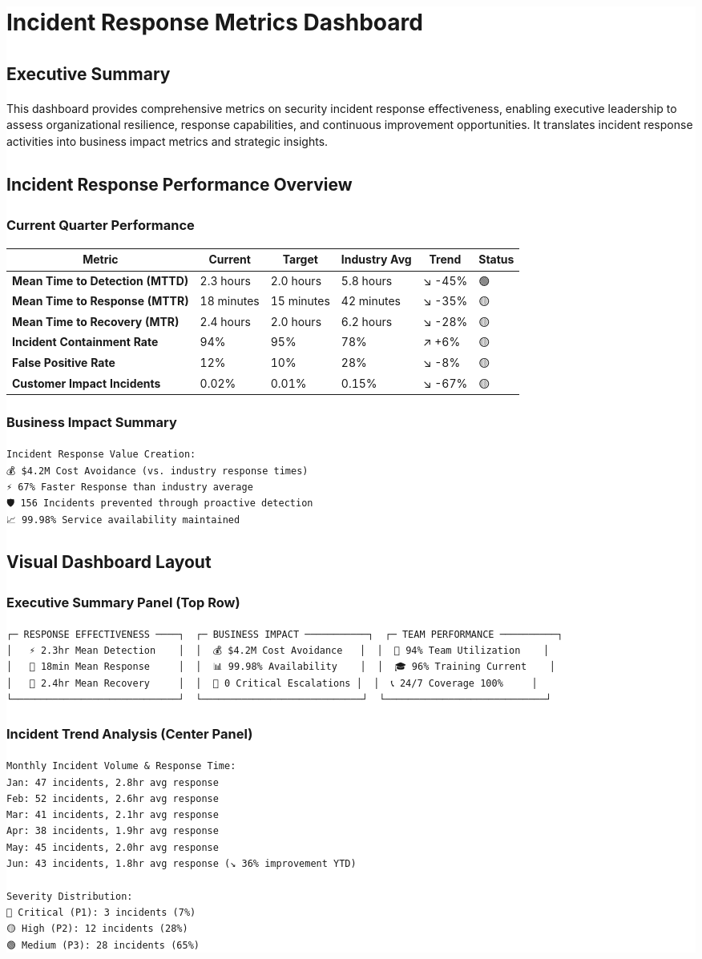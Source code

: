 # Incident Response Metrics Dashboard

## Executive Summary

This dashboard provides comprehensive metrics on security incident response effectiveness, enabling executive leadership to assess organizational resilience, response capabilities, and continuous improvement opportunities. It translates incident response activities into business impact metrics and strategic insights.

## Incident Response Performance Overview

### Current Quarter Performance
| Metric | Current | Target | Industry Avg | Trend | Status |
|--------|---------|--------|--------------|-------|--------|
| **Mean Time to Detection (MTTD)** | 2.3 hours | 2.0 hours | 5.8 hours | ↘️ -45% | 🟢 |
| **Mean Time to Response (MTTR)** | 18 minutes | 15 minutes | 42 minutes | ↘️ -35% | 🟡 |
| **Mean Time to Recovery (MTR)** | 2.4 hours | 2.0 hours | 6.2 hours | ↘️ -28% | 🟡 |
| **Incident Containment Rate** | 94% | 95% | 78% | ↗️ +6% | 🟡 |
| **False Positive Rate** | 12% | 10% | 28% | ↘️ -8% | 🟡 |
| **Customer Impact Incidents** | 0.02% | 0.01% | 0.15% | ↘️ -67% | 🟡 |

### Business Impact Summary
```
Incident Response Value Creation:
💰 $4.2M Cost Avoidance (vs. industry response times)
⚡ 67% Faster Response than industry average
🛡️ 156 Incidents prevented through proactive detection
📈 99.98% Service availability maintained
```

## Visual Dashboard Layout

### Executive Summary Panel (Top Row)
```
┌─ RESPONSE EFFECTIVENESS ────┐  ┌─ BUSINESS IMPACT ───────────┐  ┌─ TEAM PERFORMANCE ──────────┐
│   ⚡ 2.3hr Mean Detection    │  │  💰 $4.2M Cost Avoidance   │  │  👥 94% Team Utilization    │
│   🎯 18min Mean Response     │  │  📊 99.98% Availability    │  │  🎓 96% Training Current    │
│   🔧 2.4hr Mean Recovery     │  │  🚨 0 Critical Escalations │  │  📞 24/7 Coverage 100%     │
└─────────────────────────────┘  └────────────────────────────┘  └────────────────────────────┘
```

### Incident Trend Analysis (Center Panel)
```
Monthly Incident Volume & Response Time:
Jan: 47 incidents, 2.8hr avg response
Feb: 52 incidents, 2.6hr avg response  
Mar: 41 incidents, 2.1hr avg response
Apr: 38 incidents, 1.9hr avg response
May: 45 incidents, 2.0hr avg response
Jun: 43 incidents, 1.8hr avg response (↘️ 36% improvement YTD)

Severity Distribution:
🔴 Critical (P1): 3 incidents (7%)
🟡 High (P2): 12 incidents (28%)
🟢 Medium (P3): 28 incidents (65%)
```
